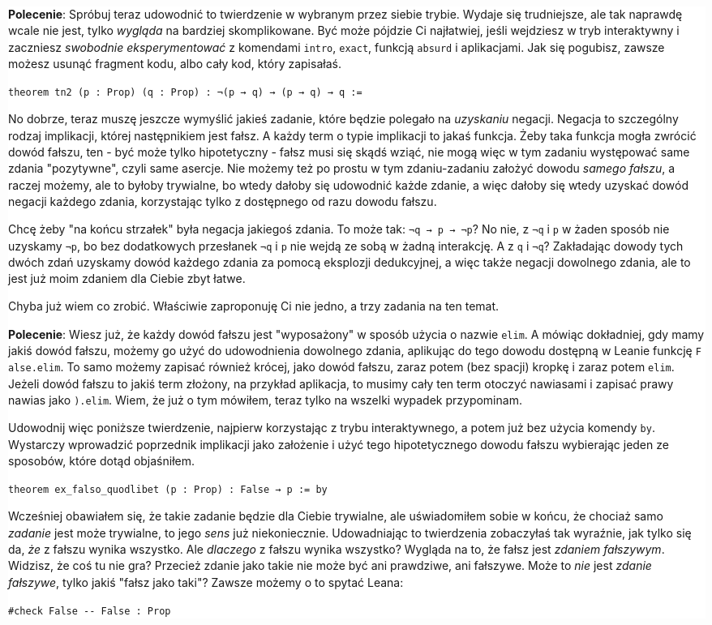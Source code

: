 **Polecenie**: Spróbuj teraz udowodnić to twierdzenie w wybranym przez siebie trybie. Wydaje się
trudniejsze, ale tak naprawdę wcale nie jest, tylko *wygląda* na bardziej skomplikowane. Być może
pójdzie Ci najłatwiej, jeśli wejdziesz w tryb interaktywny i zaczniesz *swobodnie eksperymentować* z
komendami `intro`, `exact`, funkcją `absurd` i aplikacjami. Jak się pogubisz, zawsze możesz usunąć
fragment kodu, albo cały kod, który zapisałaś.

```lean
theorem tn2 (p : Prop) (q : Prop) : ¬(p → q) → (p → q) → q :=
```

No dobrze, teraz muszę jeszcze wymyślić jakieś zadanie, które będzie polegało na *uzyskaniu*
negacji. Negacja to szczególny rodzaj implikacji, której następnikiem jest fałsz. A każdy term o
typie implikacji to jakaś funkcja. Żeby taka funkcja mogła zwrócić dowód fałszu, ten - być może
tylko hipotetyczny - fałsz musi się skądś wziąć, nie mogą więc w tym zadaniu występować same zdania
"pozytywne", czyli same asercje. Nie możemy też po prostu w tym zdaniu-zadaniu założyć dowodu
*samego fałszu*, a raczej możemy, ale to byłoby trywialne, bo wtedy dałoby się udowodnić każde
zdanie, a więc dałoby się wtedy uzyskać dowód negacji każdego zdania, korzystając tylko z dostępnego
od razu dowodu fałszu.

Chcę żeby "na końcu strzałek" była negacja jakiegoś zdania. To może tak: `¬q → p → ¬p`? No nie, z
`¬q` i `p` w żaden sposób nie uzyskamy `¬p`, bo bez dodatkowych przesłanek `¬q` i `p` nie wejdą ze
sobą w żadną interakcję. A z `q` i `¬q`?  Zakładając dowody tych dwóch zdań uzyskamy dowód każdego
zdania za pomocą eksplozji dedukcyjnej, a więc także negacji dowolnego zdania, ale to jest już moim
zdaniem dla Ciebie zbyt łatwe. 

Chyba już wiem co zrobić. Właściwie zaproponuję Ci nie jedno, a trzy zadania na ten temat.

**Polecenie**: Wiesz już, że każdy dowód fałszu jest "wyposażony" w sposób użycia o nazwie `elim`. A
mówiąc dokładniej, gdy mamy jakiś dowód fałszu, możemy go użyć do udowodnienia dowolnego zdania,
aplikując do tego dowodu dostępną w Leanie funkcję `False.elim`. To samo możemy zapisać również
krócej, jako dowód fałszu, zaraz potem (bez spacji) kropkę i zaraz potem `elim`. Jeżeli dowód fałszu
to jakiś term złożony, na przykład aplikacja, to musimy cały ten term otoczyć nawiasami i zapisać
prawy nawias jako `).elim`. Wiem, że już o tym mówiłem, teraz tylko na wszelki wypadek przypominam.

Udowodnij więc poniższe twierdzenie, najpierw korzystając z trybu interaktywnego, a potem już bez
użycia komendy `by`. Wystarczy wprowadzić poprzednik implikacji jako założenie i użyć tego
hipotetycznego dowodu fałszu wybierając jeden ze sposobów, które dotąd objaśniłem.

```lean
theorem ex_falso_quodlibet (p : Prop) : False → p := by
```

Wcześniej obawiałem się, że takie zadanie będzie dla Ciebie trywialne, ale uświadomiłem sobie w
końcu, że chociaż samo *zadanie* jest może trywialne, to jego *sens* już niekoniecznie. Udowadniając
to twierdzenia zobaczyłaś tak wyraźnie, jak tylko się da, *że* z fałszu wynika wszystko. Ale
*dlaczego* z fałszu wynika wszystko? Wygląda na to, że fałsz jest *zdaniem fałszywym*. Widzisz, że
coś tu nie gra?  Przecież zdanie jako takie nie może być ani prawdziwe, ani fałszywe. Może to *nie*
jest *zdanie fałszywe*, tylko jakiś "fałsz jako taki"? Zawsze możemy o to spytać Leana:

```lean
#check False -- False : Prop
```
